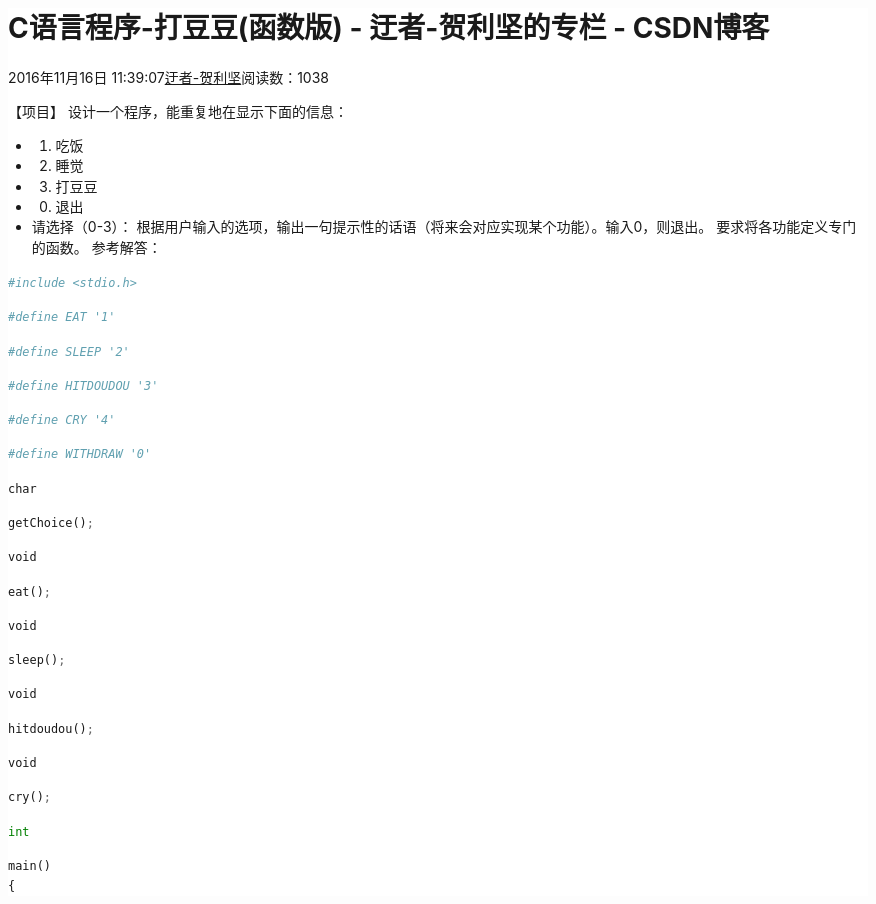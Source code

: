 
# C语言程序-打豆豆(函数版) - 迂者-贺利坚的专栏 - CSDN博客

2016年11月16日 11:39:07[迂者-贺利坚](https://me.csdn.net/sxhelijian)阅读数：1038


【项目】
设计一个程序，能重复地在显示下面的信息：
*  1. 吃饭
*  2. 睡觉
*  3. 打豆豆
*  0. 退出
*  请选择（0-3）：
根据用户输入的选项，输出一句提示性的话语（将来会对应实现某个功能）。输入0，则退出。
要求将各功能定义专门的函数。
参考解答：
```python
#include <stdio.h>
```
```python
#define EAT '1'
```
```python
#define SLEEP '2'
```
```python
#define HITDOUDOU '3'
```
```python
#define CRY '4'
```
```python
#define WITHDRAW '0'
```
```python
char
```
```python
getChoice();
```
```python
void
```
```python
eat();
```
```python
void
```
```python
sleep();
```
```python
void
```
```python
hitdoudou();
```
```python
void
```
```python
cry();
```
```python
int
```
```python
main()
{
```